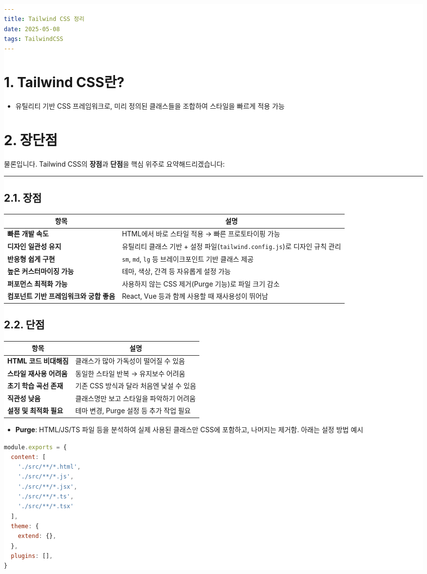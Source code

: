 ```yaml
---
title: Tailwind CSS 정리
date: 2025-05-08
tags: TailwindCSS
---
```


# 1. Tailwind CSS란?
- 유틸리티 기반 CSS 프레임워크로, 미리 정의된 클래스들을 조합하여 스타일을 빠르게 적용 가능

# 2. 장단점

물론입니다. Tailwind CSS의 **장점**과 **단점**을 핵심 위주로 요약해드리겠습니다:

---

## 2.1. 장점

| 항목                       | 설명                                                   |
| ------------------------ | ---------------------------------------------------- |
| **빠른 개발 속도**             | HTML에서 바로 스타일 적용 → 빠른 프로토타이핑 가능                      |
| **디자인 일관성 유지**           | 유틸리티 클래스 기반 + 설정 파일(`tailwind.config.js`)로 디자인 규칙 관리 |
| **반응형 쉽게 구현**            | `sm`, `md`, `lg` 등 브레이크포인트 기반 클래스 제공                 |
| **높은 커스터마이징 가능**         | 테마, 색상, 간격 등 자유롭게 설정 가능                              |
| **퍼포먼스 최적화 가능**          | 사용하지 않는 CSS 제거(Purge 기능)로 파일 크기 감소                   |
| **컴포넌트 기반 프레임워크와 궁합 좋음** | React, Vue 등과 함께 사용할 때 재사용성이 뛰어남                     |

## 2.2. 단점

| 항목               | 설명                         |
| ---------------- | -------------------------- |
| **HTML 코드 비대해짐** | 클래스가 많아 가독성이 떨어질 수 있음      |
| **스타일 재사용 어려움**  | 동일한 스타일 반복 → 유지보수 어려움      |
| **초기 학습 곡선 존재**  | 기존 CSS 방식과 달라 처음엔 낯설 수 있음  |
| **직관성 낮음**       | 클래스명만 보고 스타일을 파악하기 어려움     |
| **설정 및 최적화 필요**  | 테마 변경, Purge 설정 등 추가 작업 필요 |

- **Purge**: HTML/JS/TS 파일 등을 분석하여 실제 사용된 클래스만 CSS에 포함하고, 나머지는 제거함. 아래는 설정 방법 예시
```js
module.exports = {
  content: [
    './src/**/*.html',
    './src/**/*.js',
    './src/**/*.jsx',
    './src/**/*.ts',
    './src/**/*.tsx'
  ],
  theme: {
    extend: {},
  },
  plugins: [],
}
```
